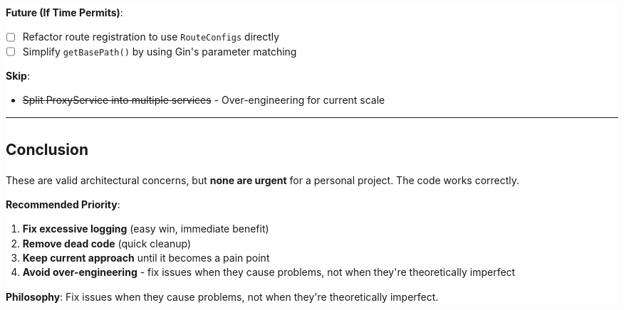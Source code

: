 **Future (If Time Permits)**:
- [ ] Refactor route registration to use `RouteConfigs` directly
- [ ] Simplify `getBasePath()` by using Gin's parameter matching

**Skip**:
- ~~Split ProxyService into multiple services~~ - Over-engineering for current scale

---

## Conclusion

These are valid architectural concerns, but **none are urgent** for a personal project. The code works correctly.

**Recommended Priority**:
1. **Fix excessive logging** (easy win, immediate benefit)
2. **Remove dead code** (quick cleanup)
3. **Keep current approach** until it becomes a pain point
4. **Avoid over-engineering** - fix issues when they cause problems, not when they're theoretically imperfect

**Philosophy**: Fix issues when they cause problems, not when they're theoretically imperfect.
